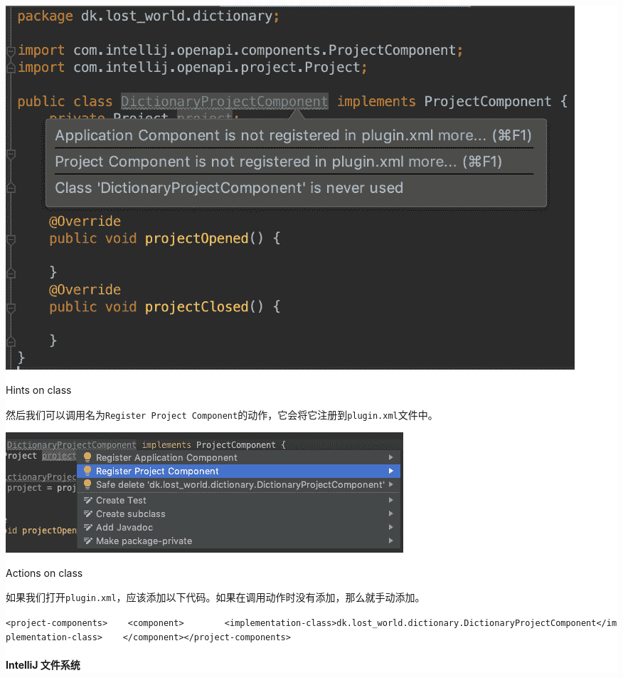 ![1*imcg1FilSnSxkgJG6J9-0g](img/8d93cf0f42dc93df60c4e4d620b51cf2.png)

Hints on class

然后我们可以调用名为`Register Project Component`的动作，它会将它注册到`plugin.xml`文件中。

![1*b4OvFSeoPWJ6UDAtgKF_Vg](img/fa1cd86a8b185086f3ce305b35616cc6.png)

Actions on class

如果我们打开`plugin.xml`，应该添加以下代码。如果在调用动作时没有添加，那么就手动添加。

```
<project-components>    <component>        <implementation-class>dk.lost_world.dictionary.DictionaryProjectComponent</implementation-class>    </component></project-components>
```

#### IntelliJ 文件系统
